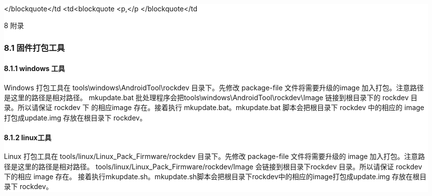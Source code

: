 </blockquote</td
<td<blockquote
<p,</p
</blockquote</td
</tr
<tr class="odd"
<td<blockquote
<p};</p
</blockquote</td
<td</td
<td</td
<td</td
<td</td
<td</td
<td</td
<td</td
<td</td
<td</td
<td</td
<td</td
<td</td
<td</td
<td</td
<td</td
</tr
</tbody
</table

## 8 附录
    

   ### 8.1  固件打包⼯具

   #### 8.1.1  windows ⼯具

 Windows 打包⼯具在 tools\\windows\\AndroidTool\\rockdev ⽬录下。先修改
 package-file ⽂件将需要升级的image
 加⼊打包。注意路径是这⾥的路径是相对路径。 mkupdate.bat
 批处理程序会把tools\\windows\\AndroidTool\\rockdev\\Image
 链接到根⽬录下的 rockdev ⽬录。所以请保证 rockdev 下 的相应image
 存在。接着执⾏ mkupdate.bat。mkupdate.bat 脚本会把根⽬录下 rockdev
 中的相应的 image 打包成update.img 存放在根⽬录下 rockdev。

#### 8.1.2  **linux**⼯具

 Linux 打包⼯具在 tools/linux/Linux\_Pack\_Firmware/rockdev
 ⽬录下。先修改 package-file ⽂件将需要升级的 image
 加⼊打包。注意路径是这⾥的路径是相对路径。
 tools/linux/Linux\_Pack\_Firmware/rockdev/Image
 会链接到根⽬录下rockdev ⽬录。所以请保证 rockdev 下的相应 image 存在。
 接着执⾏mkupdate.sh。mkupdate.sh脚本会把根⽬录下rockdev中的相应的image打包成update.img
 存放在根⽬录下 rockdev。
